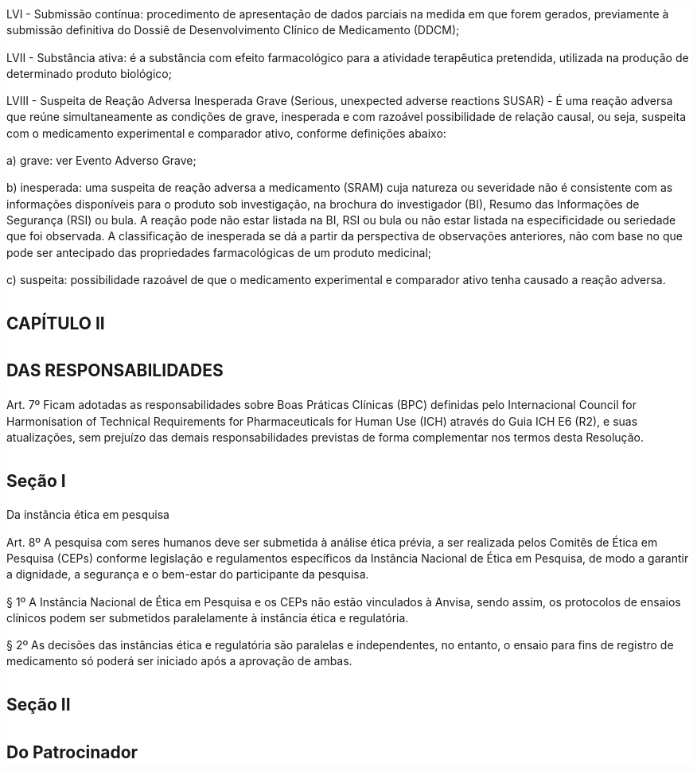

LVI - Submissão contínua: procedimento de apresentação de dados parciais na medida em que forem gerados, previamente à submissão definitiva do Dossiê de Desenvolvimento Clínico de Medicamento (DDCM);

LVII  -  Substância  ativa:  é  a  substância  com  efeito  farmacológico  para  a  atividade  terapêutica pretendida, utilizada na produção de determinado produto biológico;

LVIII - Suspeita de Reação Adversa Inesperada Grave (Serious, unexpected adverse reactions SUSAR) - É uma reação adversa que reúne simultaneamente as condições de grave, inesperada e com razoável possibilidade de  relação causal, ou  seja, suspeita com  o  medicamento  experimental  e comparador ativo, conforme definições abaixo:

a) grave: ver Evento Adverso Grave;

b)  inesperada:  uma  suspeita  de  reação  adversa  a  medicamento  (SRAM)  cuja  natureza  ou severidade  não  é  consistente  com  as  informações  disponíveis  para  o  produto  sob  investigação,  na brochura do investigador (BI), Resumo das Informações de Segurança (RSI) ou bula. A reação pode não estar listada na BI, RSI ou bula ou não estar listada na especificidade ou seriedade que foi observada. A classificação de inesperada se dá a partir da perspectiva de observações anteriores, não com base no que pode ser antecipado das propriedades farmacológicas de um produto medicinal;

c)  suspeita:  possibilidade  razoável  de  que  o  medicamento  experimental  e  comparador  ativo tenha causado a reação adversa.

## CAPÍTULO II

## DAS RESPONSABILIDADES

Art.  7º  Ficam adotadas as responsabilidades sobre Boas Práticas Clínicas (BPC) definidas pelo Internacional  Council  for  Harmonisation  of  Technical  Requirements  for  Pharmaceuticals  for  Human  Use (ICH) através do Guia ICH E6 (R2), e suas atualizações, sem prejuízo das demais responsabilidades previstas de forma complementar nos termos desta Resolução.

## Seção I

Da instância ética em pesquisa

Art. 8º A pesquisa com seres humanos deve ser submetida à análise ética prévia, a ser realizada pelos Comitês de Ética em Pesquisa (CEPs) conforme legislação e regulamentos específicos da Instância Nacional de Ética em Pesquisa, de modo a garantir a dignidade, a segurança e o bem-estar do participante da pesquisa.

§ 1º A Instância Nacional de Ética em Pesquisa e os CEPs não estão vinculados à Anvisa, sendo assim,  os  protocolos  de  ensaios  clínicos  podem  ser  submetidos  paralelamente  à  instância  ética  e regulatória.

§ 2º As decisões das instâncias ética e regulatória são paralelas e independentes, no entanto, o ensaio para fins de registro de medicamento só poderá ser iniciado após a aprovação de ambas.

## Seção II

## Do Patrocinador
